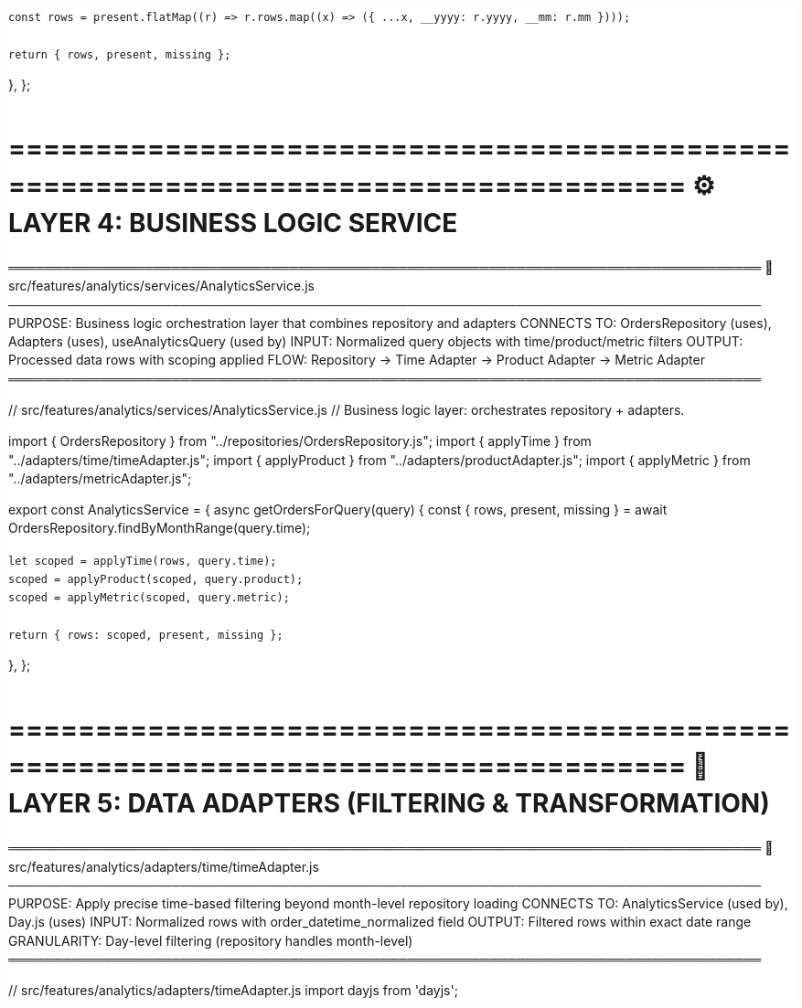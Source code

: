     const rows = present.flatMap((r) => r.rows.map((x) => ({ ...x, __yyyy: r.yyyy, __mm: r.mm })));

    return { rows, present, missing };
  },
};

====================================================================================
⚙️ LAYER 4: BUSINESS LOGIC SERVICE
====================================================================================

═══════════════════════════════════════════════════════════════════════════════════
📁 src/features/analytics/services/AnalyticsService.js
───────────────────────────────────────────────────────────────────────────────────
PURPOSE: Business logic orchestration layer that combines repository and adapters
CONNECTS TO: OrdersRepository (uses), Adapters (uses), useAnalyticsQuery (used by)
INPUT: Normalized query objects with time/product/metric filters
OUTPUT: Processed data rows with scoping applied
FLOW: Repository → Time Adapter → Product Adapter → Metric Adapter
═══════════════════════════════════════════════════════════════════════════════════

// src/features/analytics/services/AnalyticsService.js
// Business logic layer: orchestrates repository + adapters.

import { OrdersRepository } from "../repositories/OrdersRepository.js";
import { applyTime } from "../adapters/time/timeAdapter.js";
import { applyProduct } from "../adapters/productAdapter.js";
import { applyMetric } from "../adapters/metricAdapter.js";

export const AnalyticsService = {
  async getOrdersForQuery(query) {
    const { rows, present, missing } = await OrdersRepository.findByMonthRange(query.time);

    let scoped = applyTime(rows, query.time);
    scoped = applyProduct(scoped, query.product);
    scoped = applyMetric(scoped, query.metric);

    return { rows: scoped, present, missing };
  },
};

====================================================================================
🔧 LAYER 5: DATA ADAPTERS (FILTERING & TRANSFORMATION)
====================================================================================

═══════════════════════════════════════════════════════════════════════════════════
📁 src/features/analytics/adapters/time/timeAdapter.js
───────────────────────────────────────────────────────────────────────────────────
PURPOSE: Apply precise time-based filtering beyond month-level repository loading
CONNECTS TO: AnalyticsService (used by), Day.js (uses)
INPUT: Normalized rows with order_datetime_normalized field
OUTPUT: Filtered rows within exact date range
GRANULARITY: Day-level filtering (repository handles month-level)
═══════════════════════════════════════════════════════════════════════════════════

// src/features/analytics/adapters/timeAdapter.js
import dayjs from 'dayjs';
